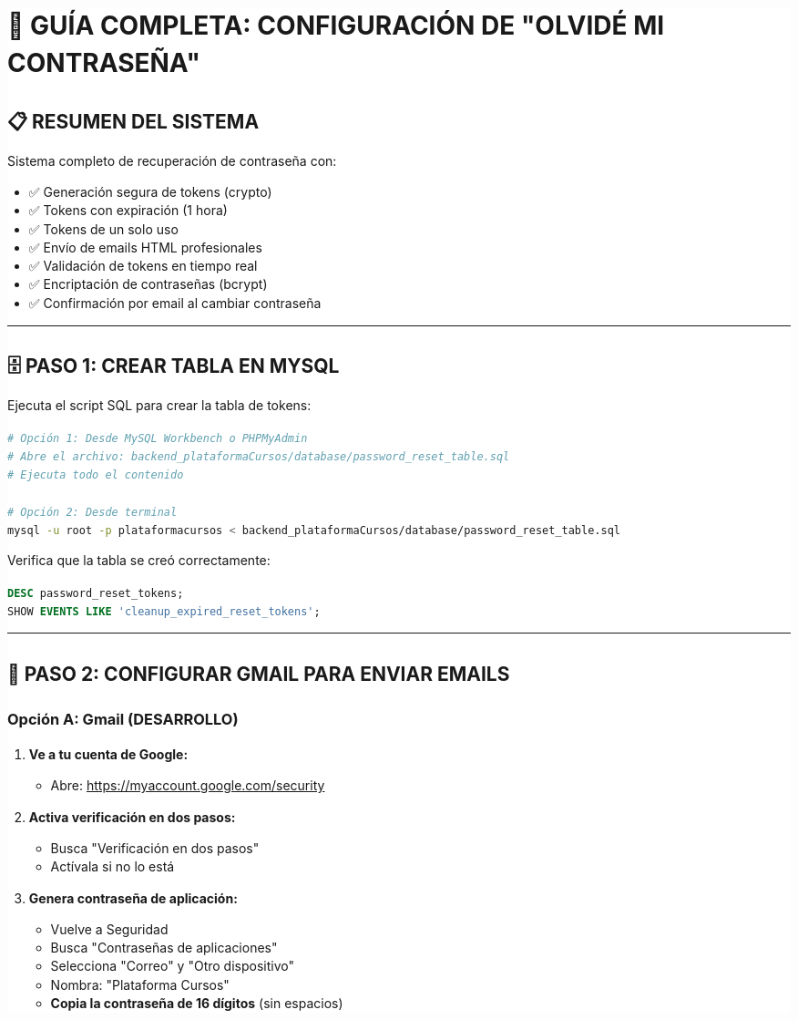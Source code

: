# 🔐 GUÍA COMPLETA: CONFIGURACIÓN DE "OLVIDÉ MI CONTRASEÑA"

## 📋 RESUMEN DEL SISTEMA

Sistema completo de recuperación de contraseña con:

- ✅ Generación segura de tokens (crypto)
- ✅ Tokens con expiración (1 hora)
- ✅ Tokens de un solo uso
- ✅ Envío de emails HTML profesionales
- ✅ Validación de tokens en tiempo real
- ✅ Encriptación de contraseñas (bcrypt)
- ✅ Confirmación por email al cambiar contraseña

---

## 🗄️ PASO 1: CREAR TABLA EN MYSQL

Ejecuta el script SQL para crear la tabla de tokens:

```bash
# Opción 1: Desde MySQL Workbench o PHPMyAdmin
# Abre el archivo: backend_plataformaCursos/database/password_reset_table.sql
# Ejecuta todo el contenido

# Opción 2: Desde terminal
mysql -u root -p plataformacursos < backend_plataformaCursos/database/password_reset_table.sql
```

Verifica que la tabla se creó correctamente:

```sql
DESC password_reset_tokens;
SHOW EVENTS LIKE 'cleanup_expired_reset_tokens';
```

---

## 📧 PASO 2: CONFIGURAR GMAIL PARA ENVIAR EMAILS

### **Opción A: Gmail (DESARROLLO)**

1. **Ve a tu cuenta de Google:**

   - Abre: https://myaccount.google.com/security

2. **Activa verificación en dos pasos:**

   - Busca "Verificación en dos pasos"
   - Actívala si no lo está

3. **Genera contraseña de aplicación:**

   - Vuelve a Seguridad
   - Busca "Contraseñas de aplicaciones"
   - Selecciona "Correo" y "Otro dispositivo"
   - Nombra: "Plataforma Cursos"
   - **Copia la contraseña de 16 dígitos** (sin espacios)
